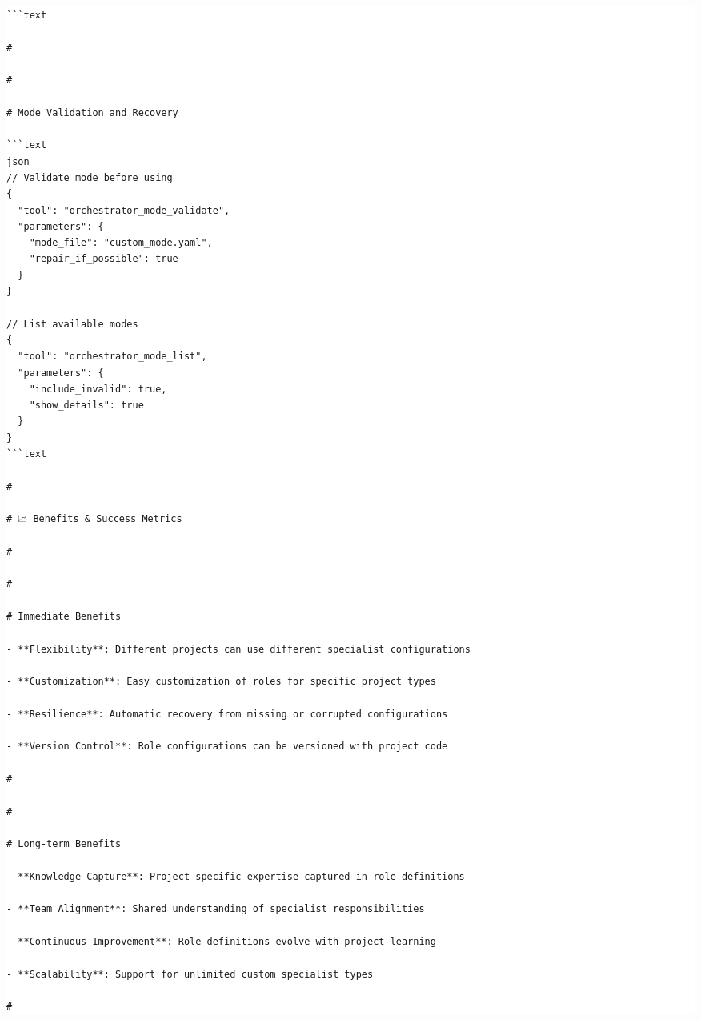 ```text
```text

#

#

# Mode Validation and Recovery

```text
json
// Validate mode before using
{
  "tool": "orchestrator_mode_validate",
  "parameters": {
    "mode_file": "custom_mode.yaml",
    "repair_if_possible": true
  }
}

// List available modes
{
  "tool": "orchestrator_mode_list",
  "parameters": {
    "include_invalid": true,
    "show_details": true
  }
}
```text

#

# 📈 Benefits & Success Metrics

#

#

# Immediate Benefits

- **Flexibility**: Different projects can use different specialist configurations

- **Customization**: Easy customization of roles for specific project types

- **Resilience**: Automatic recovery from missing or corrupted configurations

- **Version Control**: Role configurations can be versioned with project code

#

#

# Long-term Benefits

- **Knowledge Capture**: Project-specific expertise captured in role definitions

- **Team Alignment**: Shared understanding of specialist responsibilities

- **Continuous Improvement**: Role definitions evolve with project learning

- **Scalability**: Support for unlimited custom specialist types

#

```
